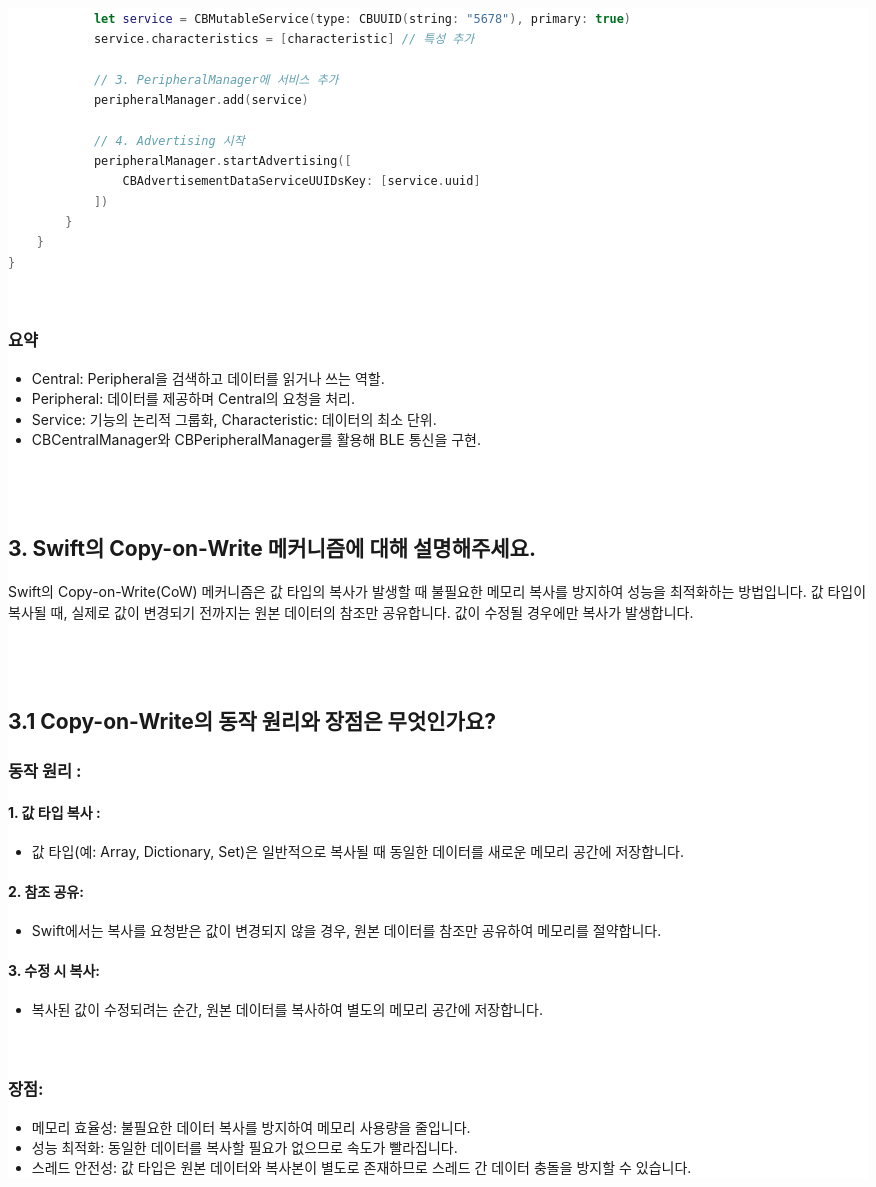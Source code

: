 ```swift
            let service = CBMutableService(type: CBUUID(string: "5678"), primary: true)
            service.characteristics = [characteristic] // 특성 추가

            // 3. PeripheralManager에 서비스 추가
            peripheralManager.add(service)

            // 4. Advertising 시작
            peripheralManager.startAdvertising([
                CBAdvertisementDataServiceUUIDsKey: [service.uuid]
            ])
        }
    }
}
```

<br>

### 요약
- Central: Peripheral을 검색하고 데이터를 읽거나 쓰는 역할.
- Peripheral: 데이터를 제공하며 Central의 요청을 처리.
- Service: 기능의 논리적 그룹화, Characteristic: 데이터의 최소 단위.
- CBCentralManager와 CBPeripheralManager를 활용해 BLE 통신을 구현.


<br>
<br>

## 3. Swift의 Copy-on-Write 메커니즘에 대해 설명해주세요.

Swift의 Copy-on-Write(CoW) 메커니즘은 값 타입의 복사가 발생할 때 불필요한 메모리 복사를 방지하여 성능을 최적화하는 방법입니다. 값 타입이 복사될 때, 실제로 값이 변경되기 전까지는 원본 데이터의 참조만 공유합니다. 값이 수정될 경우에만 복사가 발생합니다.

<br>
<br>

## 3.1 Copy-on-Write의 동작 원리와 장점은 무엇인가요?
### 동작 원리 :
#### 1.	값 타입 복사 :
- 값 타입(예: Array, Dictionary, Set)은 일반적으로 복사될 때 동일한 데이터를 새로운 메모리 공간에 저장합니다.

#### 2.	참조 공유:
-	Swift에서는 복사를 요청받은 값이 변경되지 않을 경우, 원본 데이터를 참조만 공유하여 메모리를 절약합니다.

#### 3.	수정 시 복사:
-	복사된 값이 수정되려는 순간, 원본 데이터를 복사하여 별도의 메모리 공간에 저장합니다.

<br>

### 장점:
- 메모리 효율성: 불필요한 데이터 복사를 방지하여 메모리 사용량을 줄입니다.
- 성능 최적화: 동일한 데이터를 복사할 필요가 없으므로 속도가 빨라집니다.
- 스레드 안전성: 값 타입은 원본 데이터와 복사본이 별도로 존재하므로 스레드 간 데이터 충돌을 방지할 수 있습니다.

